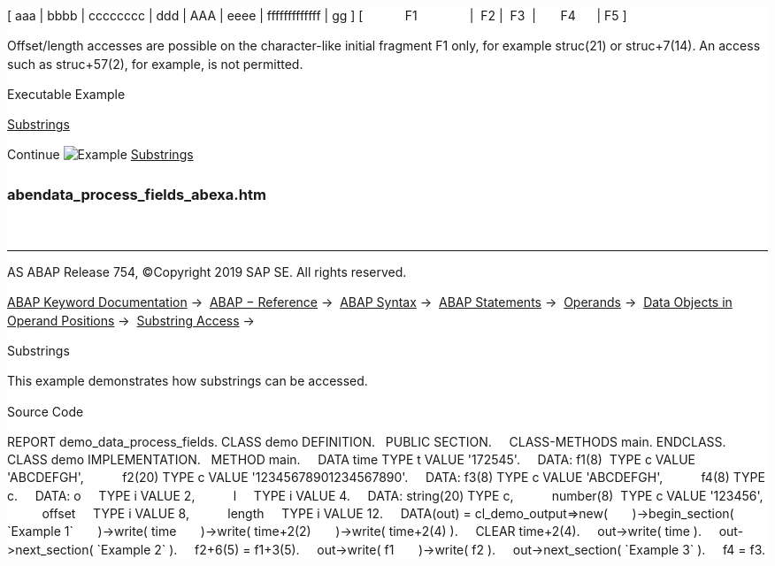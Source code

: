 \[ aaa | bbbb | cccccccc | ddd | AAA | eeee | fffffffffffff | gg \]
\[            F1               |  F2 |  F3  |       F4      | F5 \]

Offset/length accesses are possible on the character-like initial fragment F1 only, for example struc(21) or struc+7(14). An access such as struc+57(2), for example, is not permitted.

Executable Example

[Substrings](https://help.sap.com/doc/abapdocu_754_index_htm/7.54/en-US/abendata_process_fields_abexa.htm)

Continue
![Example](exa.gif "Example") [Substrings](https://help.sap.com/doc/abapdocu_754_index_htm/7.54/en-US/abendata_process_fields_abexa.htm)


### abendata_process_fields_abexa.htm

  

* * *

AS ABAP Release 754, ©Copyright 2019 SAP SE. All rights reserved.

[ABAP Keyword Documentation](https://help.sap.com/doc/abapdocu_754_index_htm/7.54/en-US/abenabap.htm) →  [ABAP − Reference](https://help.sap.com/doc/abapdocu_754_index_htm/7.54/en-US/abenabap_reference.htm) →  [ABAP Syntax](https://help.sap.com/doc/abapdocu_754_index_htm/7.54/en-US/abenabap_syntax.htm) →  [ABAP Statements](https://help.sap.com/doc/abapdocu_754_index_htm/7.54/en-US/abenabap_statements.htm) →  [Operands](https://help.sap.com/doc/abapdocu_754_index_htm/7.54/en-US/abenoperands.htm) →  [Data Objects in Operand Positions](https://help.sap.com/doc/abapdocu_754_index_htm/7.54/en-US/abenoperands_data_objects.htm) →  [Substring Access](https://help.sap.com/doc/abapdocu_754_index_htm/7.54/en-US/abenoffset_length.htm) → 

Substrings

This example demonstrates how substrings can be accessed.

Source Code

REPORT demo\_data\_process\_fields.
CLASS demo DEFINITION.
  PUBLIC SECTION.
    CLASS-METHODS main.
ENDCLASS.
CLASS demo IMPLEMENTATION.
  METHOD main.
    DATA time TYPE t VALUE '172545'.
    DATA: f1(8)  TYPE c VALUE 'ABCDEFGH',
          f2(20) TYPE c VALUE '12345678901234567890'.
    DATA: f3(8) TYPE c VALUE 'ABCDEFGH',
          f4(8) TYPE c.
    DATA: o     TYPE i VALUE 2,
          l     TYPE i VALUE 4.
    DATA: string(20) TYPE c,
          number(8)  TYPE c VALUE '123456',
          offset     TYPE i VALUE 8,
          length     TYPE i VALUE 12.
    DATA(out) = cl\_demo\_output=>new(
      )->begin\_section( \`Example 1\`
      )->write( time
      )->write( time+2(2)
      )->write( time+2(4) ).
    CLEAR time+2(4).
    out->write( time ).
    out->next\_section( \`Example 2\` ).
    f2+6(5) = f1+3(5).
    out->write( f1
      )->write( f2 ).
    out->next\_section( \`Example 3\` ).
    f4 = f3.